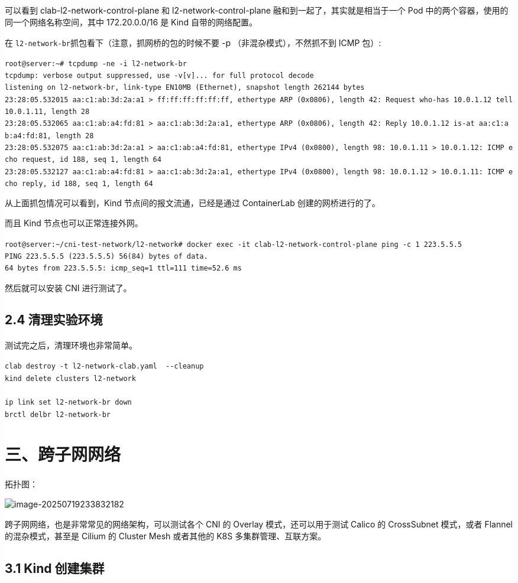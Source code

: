 可以看到 clab-l2-network-control-plane 和 l2-network-control-plane 融和到一起了，其实就是相当于一个 Pod 中的两个容器，使用的同一个网络名称空间，其中 172.20.0.0/16 是 Kind 自带的网络配置。

在 `l2-network-br`抓包看下（注意，抓网桥的包的时候不要 -p （非混杂模式），不然抓不到 ICMP 包）:

```shell
root@server:~# tcpdump -ne -i l2-network-br
tcpdump: verbose output suppressed, use -v[v]... for full protocol decode
listening on l2-network-br, link-type EN10MB (Ethernet), snapshot length 262144 bytes
23:28:05.532015 aa:c1:ab:3d:2a:a1 > ff:ff:ff:ff:ff:ff, ethertype ARP (0x0806), length 42: Request who-has 10.0.1.12 tell 10.0.1.11, length 28
23:28:05.532065 aa:c1:ab:a4:fd:81 > aa:c1:ab:3d:2a:a1, ethertype ARP (0x0806), length 42: Reply 10.0.1.12 is-at aa:c1:ab:a4:fd:81, length 28
23:28:05.532075 aa:c1:ab:3d:2a:a1 > aa:c1:ab:a4:fd:81, ethertype IPv4 (0x0800), length 98: 10.0.1.11 > 10.0.1.12: ICMP echo request, id 188, seq 1, length 64
23:28:05.532127 aa:c1:ab:a4:fd:81 > aa:c1:ab:3d:2a:a1, ethertype IPv4 (0x0800), length 98: 10.0.1.12 > 10.0.1.11: ICMP echo reply, id 188, seq 1, length 64
```

从上面抓包情况可以看到，Kind 节点间的报文流通，已经是通过 ContainerLab 创建的网桥进行的了。

而且 Kind 节点也可以正常连接外网。

```
root@server:~/cni-test-network/l2-network# docker exec -it clab-l2-network-control-plane ping -c 1 223.5.5.5
PING 223.5.5.5 (223.5.5.5) 56(84) bytes of data.
64 bytes from 223.5.5.5: icmp_seq=1 ttl=111 time=52.6 ms
```

然后就可以安装 CNI 进行测试了。

## 2.4 清理实验环境

测试完之后，清理环境也非常简单。

```
clab destroy -t l2-network-clab.yaml  --cleanup
kind delete clusters l2-network

ip link set l2-network-br down
brctl delbr l2-network-br
```



# 三、跨子网网络

拓扑图：

![image-20250719233832182](https://hihihiai.com/images/cni-test-network-env/image-20250719233832182.png)

跨子网网络，也是非常常见的网络架构，可以测试各个 CNI 的 Overlay 模式，还可以用于测试 Calico 的 CrossSubnet 模式，或者 Flannel 的混杂模式，甚至是 Cilium 的 Cluster Mesh 或者其他的 K8S 多集群管理、互联方案。 

## 3.1 Kind 创建集群
